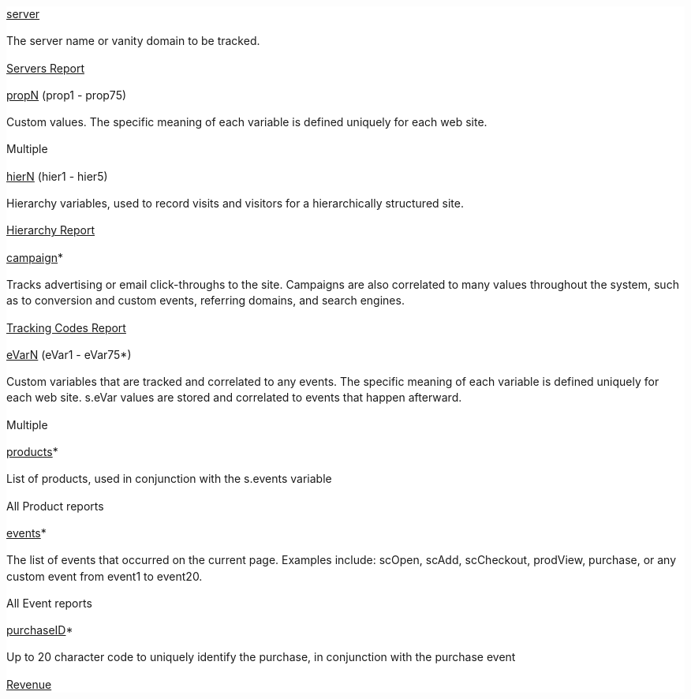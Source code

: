   </tr> 
  <tr> 
   <td> <p> <a href="https://marketing.adobe.com/resources/help/en_US/sc/implement/server.html" format="http" scope="external"> server</a> </p> </td> 
   <td> <p>The server name or vanity domain to be tracked. </p> </td> 
   <td colname="col3"> <p> <a href="reports_servers.md#concept_A5CABE5BB44E4919BE27E7C4EAD8F6CE" format="dita" scope="local"> Servers Report </a> </p> </td> 
  </tr> 
  <tr> 
   <td> <p> <a href="https://marketing.adobe.com/resources/help/en_US/sc/implement/propN.html" format="http" scope="external"> propN</a> (prop1 - prop75) </p> </td> 
   <td> <p>Custom values. The specific meaning of each variable is defined uniquely for each web site. </p> </td> 
   <td colname="col3"> <p>Multiple </p> </td> 
  </tr> 
  <tr> 
   <td> <p> <a href="https://marketing.adobe.com/resources/help/en_US/sc/implement/hierN.html" format="http" scope="external"> hierN</a> (hier1 - hier5) </p> </td> 
   <td> <p>Hierarchy variables, used to record visits and visitors for a hierarchically structured site. </p> </td> 
   <td colname="col3"> <p> <a href="reports_hierarchy.md#concept_845DFC7699C54E4A81C89D7F5396136B" format="dita" scope="local"> Hierarchy Report </a> </p> </td> 
  </tr> 
  <tr> 
   <td> <p> <a href="https://marketing.adobe.com/resources/help/en_US/sc/implement/campaign.html" format="http" scope="external"> campaign</a>* </p> </td> 
   <td> <p>Tracks advertising or email click-throughs to the site. Campaigns are also correlated to many values throughout the system, such as to conversion and custom events, referring domains, and search engines. </p> </td> 
   <td colname="col3"> <p> <a href="reports_tracking_codes.md#concept_CBCAE87060BC4BE1A335DDCA6F4396FB" format="dita" scope="local"> Tracking Codes Report </a> </p> </td> 
  </tr> 
  <tr> 
   <td> <p> <a href="https://marketing.adobe.com/resources/help/en_US/sc/implement/eVarN.html" format="http" scope="external"> eVarN</a> (eVar1 - eVar75*) </p> </td> 
   <td> <p>Custom variables that are tracked and correlated to any events. The specific meaning of each variable is defined uniquely for each web site. <span class="varname"> s.eVar</span> values are stored and correlated to events that happen afterward. </p> </td> 
   <td colname="col3"> <p>Multiple </p> </td> 
  </tr> 
  <tr> 
   <td> <p> <a href="https://marketing.adobe.com/resources/help/en_US/sc/implement/products.html" format="http" scope="external"> products</a>* </p> </td> 
   <td> <p>List of products, used in conjunction with the <span class="varname"> s.events</span> variable </p> </td> 
   <td colname="col3"> <p>All Product reports </p> </td> 
  </tr> 
  <tr> 
   <td> <p> <a href="https://marketing.adobe.com/resources/help/en_US/sc/implement/events.html" format="http" scope="external"> events</a>* </p> </td> 
   <td> <p>The list of events that occurred on the current page. Examples include: <span class="varname"> scOpen</span>, <span class="varname"> scAdd</span>, <span class="varname"> scCheckout</span>, <span class="varname"> prodView</span>, purchase, or any custom event from event1 to event20. </p> </td> 
   <td colname="col3"> <p>All Event reports </p> </td> 
  </tr> 
  <tr> 
   <td> <p> <a href="https://marketing.adobe.com/resources/help/en_US/sc/implement/purchaseID.html" format="http" scope="external"> purchaseID</a>* </p> </td> 
   <td> <p>Up to 20 character code to uniquely identify the purchase, in conjunction with the purchase event </p> </td> 
   <td colname="col3"> <p> <a href="reports_revenue.md#concept_BDB40C65DF2A4F169ACF92649439224F" format="dita" scope="local"> Revenue </a> </p> </td> 
  </tr> 